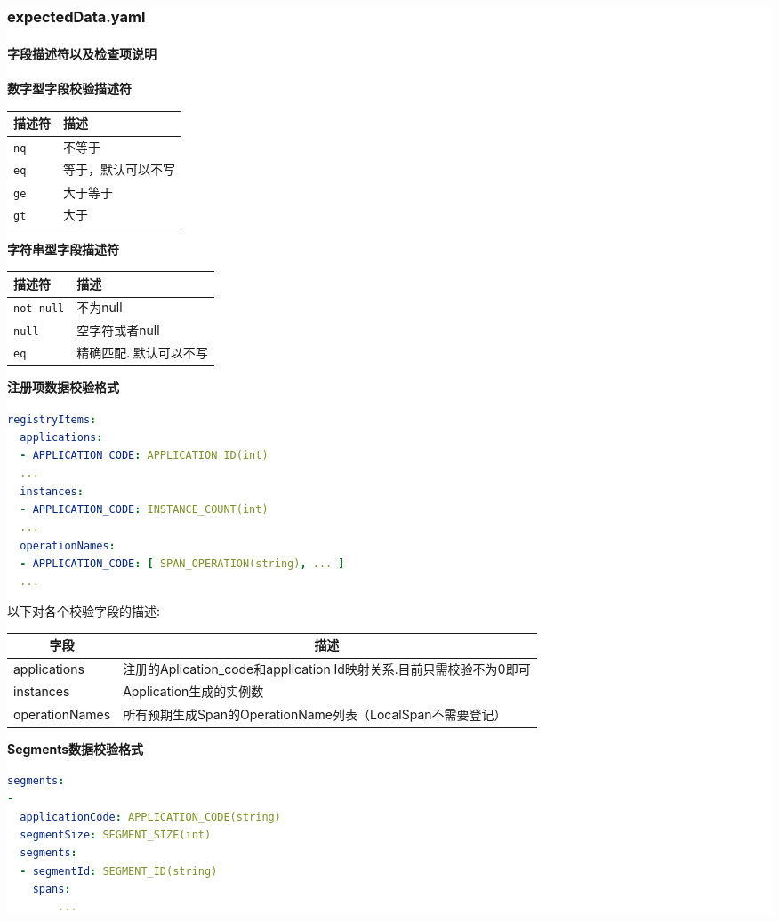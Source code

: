 ### expectedData.yaml

#### 字段描述符以及检查项说明

**数字型字段校验描述符**

| 描述符 | 描述 |
| :--- | :--- |
| `nq` | 不等于 |
| `eq` | 等于，默认可以不写 |
| `ge` | 大于等于 |
| `gt` | 大于 |

**字符串型字段描述符**

| 描述符 | 描述 |
| :--- | :--- |
| `not null` | 不为null |
| `null` | 空字符或者null |
| `eq` | 精确匹配. 默认可以不写 |


**注册项数据校验格式**
```yml
registryItems:
  applications:
  - APPLICATION_CODE: APPLICATION_ID(int)
  ...
  instances:
  - APPLICATION_CODE: INSTANCE_COUNT(int)
  ...
  operationNames:
  - APPLICATION_CODE: [ SPAN_OPERATION(string), ... ]
  ...
```

以下对各个校验字段的描述:

| 字段 | 描述
| --- | ---
| applications | 注册的Aplication_code和application Id映射关系.目前只需校验不为0即可
| instances | Application生成的实例数
| operationNames | 所有预期生成Span的OperationName列表（LocalSpan不需要登记）


**Segments数据校验格式**
```yml
segments:
-
  applicationCode: APPLICATION_CODE(string)
  segmentSize: SEGMENT_SIZE(int)
  segments:
  - segmentId: SEGMENT_ID(string)
    spans:
        ...
```
